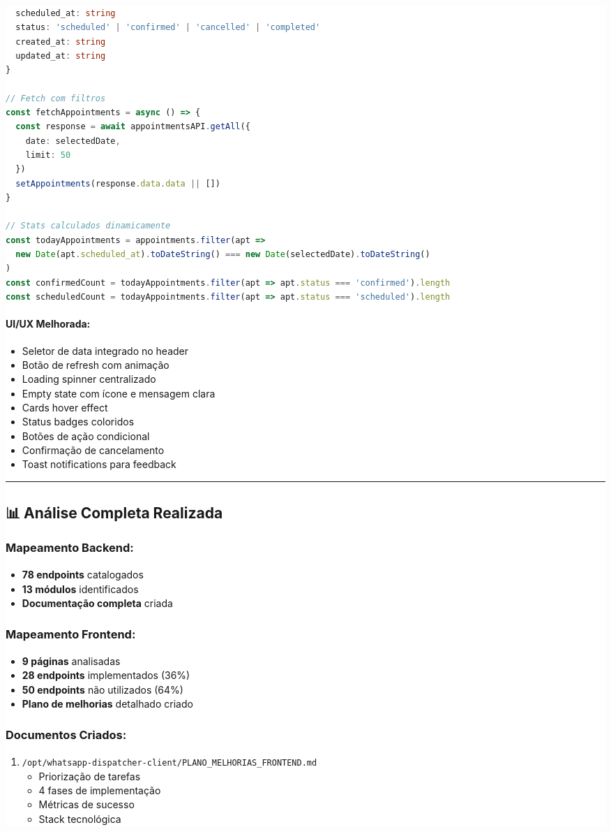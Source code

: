 ```typescript
  scheduled_at: string
  status: 'scheduled' | 'confirmed' | 'cancelled' | 'completed'
  created_at: string
  updated_at: string
}

// Fetch com filtros
const fetchAppointments = async () => {
  const response = await appointmentsAPI.getAll({
    date: selectedDate,
    limit: 50
  })
  setAppointments(response.data.data || [])
}

// Stats calculados dinamicamente
const todayAppointments = appointments.filter(apt =>
  new Date(apt.scheduled_at).toDateString() === new Date(selectedDate).toDateString()
)
const confirmedCount = todayAppointments.filter(apt => apt.status === 'confirmed').length
const scheduledCount = todayAppointments.filter(apt => apt.status === 'scheduled').length
```

#### UI/UX Melhorada:
- Seletor de data integrado no header
- Botão de refresh com animação
- Loading spinner centralizado
- Empty state com ícone e mensagem clara
- Cards hover effect
- Status badges coloridos
- Botões de ação condicional
- Confirmação de cancelamento
- Toast notifications para feedback

---

## 📊 Análise Completa Realizada

### Mapeamento Backend:
- **78 endpoints** catalogados
- **13 módulos** identificados
- **Documentação completa** criada

### Mapeamento Frontend:
- **9 páginas** analisadas
- **28 endpoints** implementados (36%)
- **50 endpoints** não utilizados (64%)
- **Plano de melhorias** detalhado criado

### Documentos Criados:
1. `/opt/whatsapp-dispatcher-client/PLANO_MELHORIAS_FRONTEND.md`
   - Priorização de tarefas
   - 4 fases de implementação
   - Métricas de sucesso
   - Stack tecnológica
